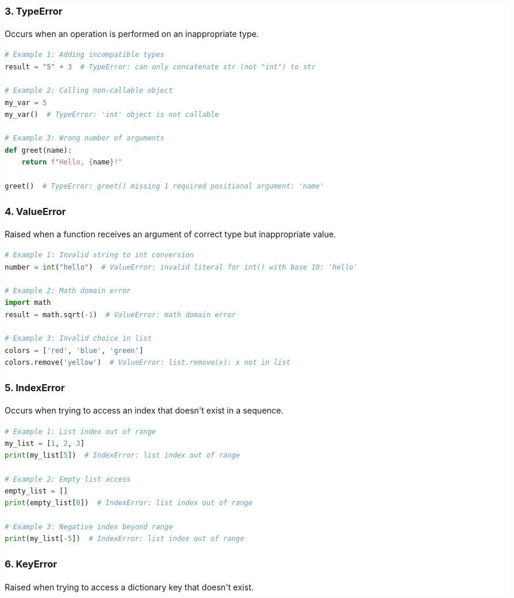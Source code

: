 ### 3. TypeError
Occurs when an operation is performed on an inappropriate type.

```python
# Example 1: Adding incompatible types
result = "5" + 3  # TypeError: can only concatenate str (not "int") to str

# Example 2: Calling non-callable object
my_var = 5
my_var()  # TypeError: 'int' object is not callable

# Example 3: Wrong number of arguments
def greet(name):
    return f"Hello, {name}!"

greet()  # TypeError: greet() missing 1 required positional argument: 'name'
```

### 4. ValueError
Raised when a function receives an argument of correct type but inappropriate value.

```python
# Example 1: Invalid string to int conversion
number = int("hello")  # ValueError: invalid literal for int() with base 10: 'hello'

# Example 2: Math domain error
import math
result = math.sqrt(-1)  # ValueError: math domain error

# Example 3: Invalid choice in list
colors = ['red', 'blue', 'green']
colors.remove('yellow')  # ValueError: list.remove(x): x not in list
```

### 5. IndexError
Occurs when trying to access an index that doesn't exist in a sequence.

```python
# Example 1: List index out of range
my_list = [1, 2, 3]
print(my_list[5])  # IndexError: list index out of range

# Example 2: Empty list access
empty_list = []
print(empty_list[0])  # IndexError: list index out of range

# Example 3: Negative index beyond range
print(my_list[-5])  # IndexError: list index out of range
```

### 6. KeyError
Raised when trying to access a dictionary key that doesn't exist.
